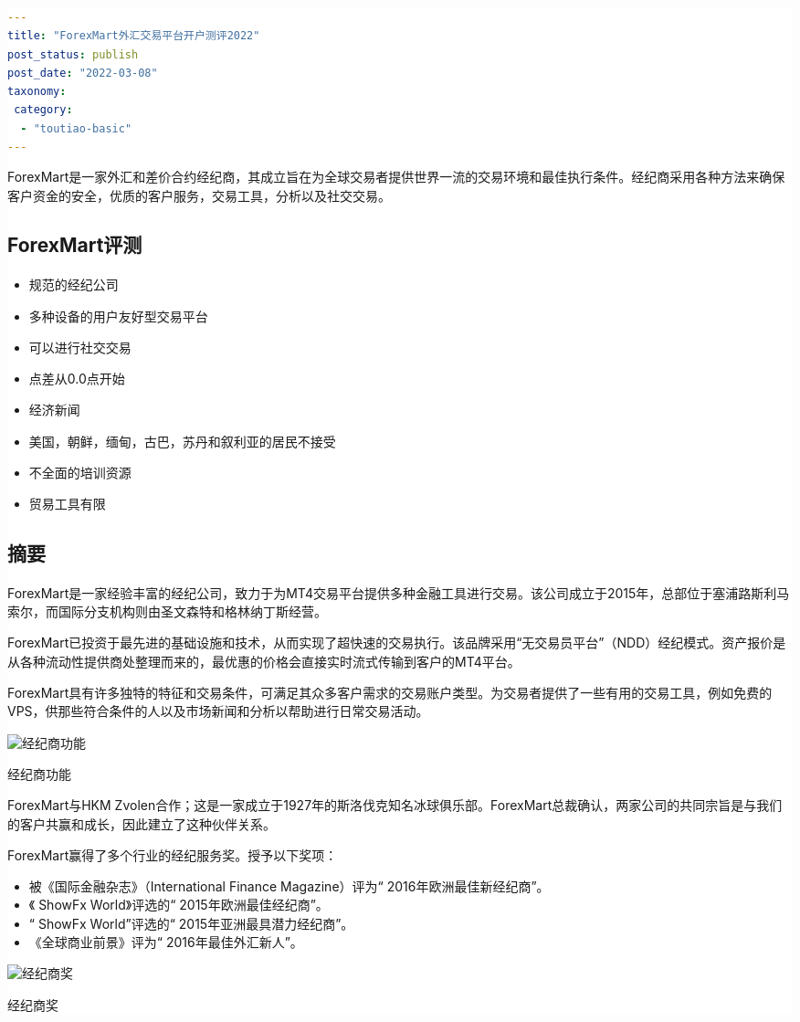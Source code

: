 ```yaml
---
title: "ForexMart外汇交易平台开户测评2022"
post_status: publish
post_date: "2022-03-08"
taxonomy:
 category: 
  - "toutiao-basic"
---
```


ForexMart是一家外汇和差价合约经纪商，其成立旨在为全球交易者提供世界一流的交易环境和最佳执行条件。经纪商采用各种方法来确保客户资金的安全，优质的客户服务，交易工具，分析以及社交交易。

## ForexMart评测

- 规范的经纪公司
    
- 多种设备的用户友好型交易平台
    
- 可以进行社交交易
    
- 点差从0.0点开始
    
- 经济新闻
    
- 美国，朝鲜，缅甸，古巴，苏丹和叙利亚的居民不接受
    
- 不全面的培训资源
    
- 贸易工具有限
    

## 摘要

ForexMart是一家经验丰富的经纪公司，致力于为MT4交易平台提供多种金融工具进行交易。该公司成立于2015年，总部位于塞浦路斯利马索尔，而国际分支机构则由圣文森特和格林纳丁斯经营。

ForexMart已投资于最先进的基础设施和技术，从而实现了超快速的交易执行。该品牌采用“无交易员平台”（NDD）经纪模式。资产报价是从各种流动性提供商处整理而来的，最优惠的价格会直接实时流式传输到客户的MT4平台。

ForexMart具有许多独特的特征和交易条件，可满足其众多客户需求的交易账户类型。为交易者提供了一些有用的交易工具，例如免费的VPS，供那些符合条件的人以及市场新闻和分析以帮助进行日常交易活动。

![经纪商功能](https://cdn.fendou.la/funstoutiao/2020/11/ForexMart-Review-Broker-Features-1024x96.png "经纪商功能")

经纪商功能

ForexMart与HKM Zvolen合作；这是一家成立于1927年的斯洛伐克知名冰球俱乐部。ForexMart总裁确认，两家公司的共同宗旨是与我们的客户共赢和成长，因此建立了这种伙伴关系。

ForexMart赢得了多个行业的经纪服务奖。授予以下奖项：

- 被《国际金融杂志》（International Finance Magazine）评为“ 2016年欧洲最佳新经纪商”。
- 《 ShowFx World》评选的“ 2015年欧洲最佳经纪商”。
- “ ShowFx World”评选的“ 2015年亚洲最具潜力经纪商”。
- 《全球商业前景》评为“ 2016年最佳外汇新人”。

![经纪商奖](https://cdn.fendou.la/funstoutiao/2020/11/ForexMart-Review-Broker-Awards-1024x203.png "经纪商奖")

经纪商奖
